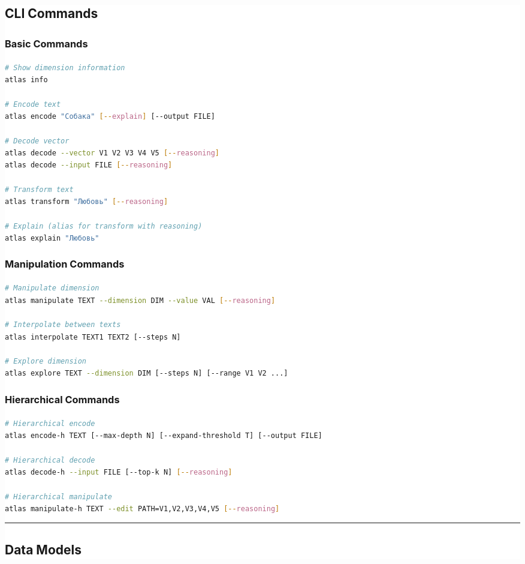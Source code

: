 
## CLI Commands

### Basic Commands

```bash
# Show dimension information
atlas info

# Encode text
atlas encode "Собака" [--explain] [--output FILE]

# Decode vector
atlas decode --vector V1 V2 V3 V4 V5 [--reasoning]
atlas decode --input FILE [--reasoning]

# Transform text
atlas transform "Любовь" [--reasoning]

# Explain (alias for transform with reasoning)
atlas explain "Любовь"
```

### Manipulation Commands

```bash
# Manipulate dimension
atlas manipulate TEXT --dimension DIM --value VAL [--reasoning]

# Interpolate between texts
atlas interpolate TEXT1 TEXT2 [--steps N]

# Explore dimension
atlas explore TEXT --dimension DIM [--steps N] [--range V1 V2 ...]
```

### Hierarchical Commands

```bash
# Hierarchical encode
atlas encode-h TEXT [--max-depth N] [--expand-threshold T] [--output FILE]

# Hierarchical decode
atlas decode-h --input FILE [--top-k N] [--reasoning]

# Hierarchical manipulate
atlas manipulate-h TEXT --edit PATH=V1,V2,V3,V4,V5 [--reasoning]
```

---

## Data Models
